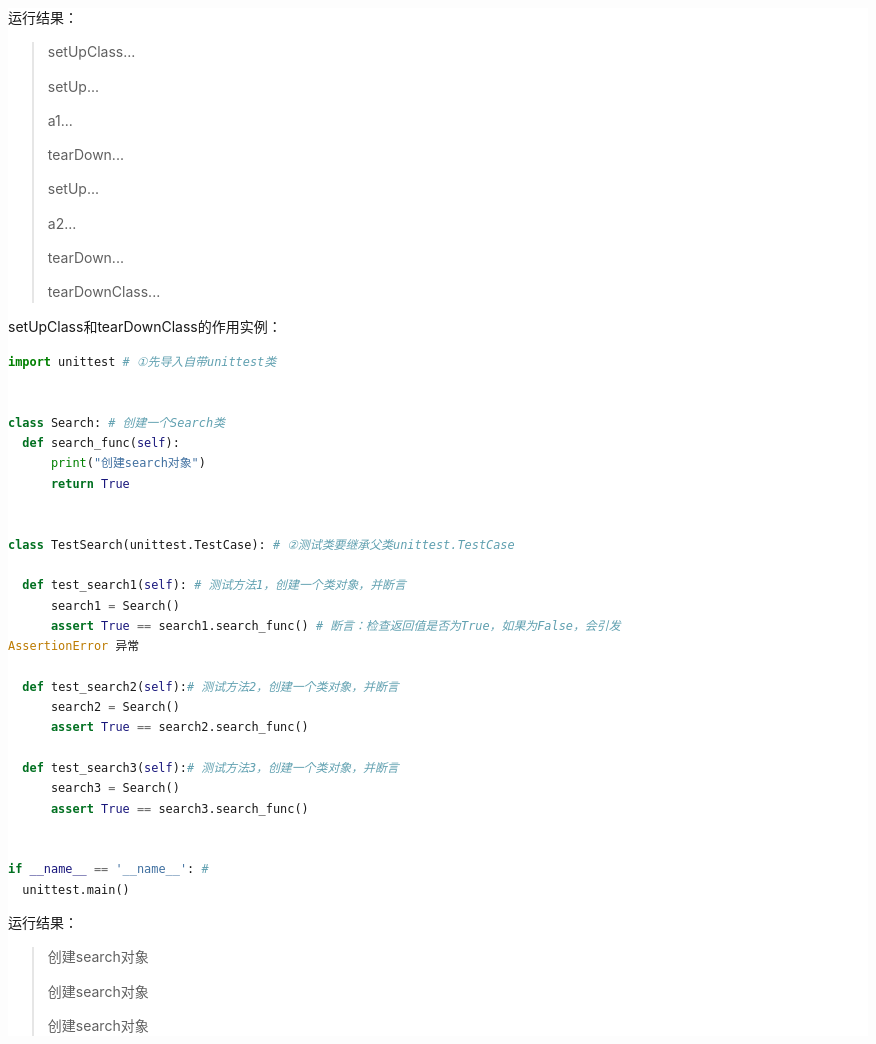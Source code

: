   运行结果：

  > setUpClass...
  >
  > setUp...
  >
  > a1...
  >
  > tearDown...
  >
  > setUp...
  >
  > a2...
  >
  > tearDown...
  >
  > tearDownClass...

  setUpClass和tearDownClass的作用实例：

  ```py
import unittest # ①先导入自带unittest类


class Search: # 创建一个Search类
    def search_func(self):
        print("创建search对象")
        return True


class TestSearch(unittest.TestCase): # ②测试类要继承父类unittest.TestCase

    def test_search1(self): # 测试方法1，创建一个类对象，并断言
        search1 = Search() 
        assert True == search1.search_func() # 断言：检查返回值是否为True，如果为False，会引发 
AssertionError 异常

    def test_search2(self):# 测试方法2，创建一个类对象，并断言
        search2 = Search()
        assert True == search2.search_func()

    def test_search3(self):# 测试方法3，创建一个类对象，并断言
        search3 = Search()
        assert True == search3.search_func()


if __name__ == '__name__': # 
    unittest.main()

  ```

  运行结果：

  > 创建search对象
  >
  > 创建search对象
  >
  > 创建search对象
